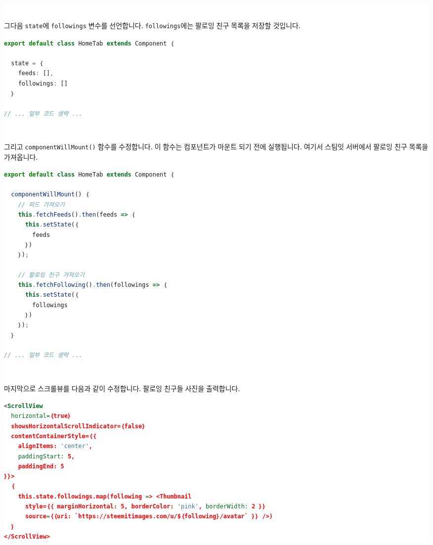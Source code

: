 <br>

그다음 `state`에 `followings` 변수를 선언합니다. `followings`에는 팔로잉 친구 목록을 저장할 것입니다.

```js
export default class HomeTab extends Component ｛
    
  state = ｛
    feeds: [],
    followings: []
  ｝

// ... 일부 코드 생략 ...
```

<br>

그리고 `componentWillMount()` 함수를 수정합니다. 이 함수는 컴포넌트가 마운트 되기 전에 실행됩니다. 여기서 스팀잇 서버에서 팔로잉 친구 목록을 가져옵니다.

```js
export default class HomeTab extends Component ｛

  componentWillMount() ｛
    // 피드 가져오기
    this.fetchFeeds().then(feeds => ｛
      this.setState(｛
        feeds
      ｝)
    ｝);
        
    // 팔로잉 친구 가져오기
    this.fetchFollowing().then(followings => ｛
      this.setState(｛
        followings
      ｝)
    ｝);
  ｝
    
// ... 일부 코드 생략 ...
```

<br>

마지막으로 스크롤뷰를 다음과 같이 수정합니다. 팔로잉 친구들 사진을 출력합니다.

```xml
<ScrollView
  horizontal=｛true｝
  showsHorizontalScrollIndicator=｛false｝
  contentContainerStyle=｛｛
    alignItems: 'center',
    paddingStart: 5,
    paddingEnd: 5
｝｝>
  ｛
    this.state.followings.map(following => <Thumbnail 
      style=｛｛ marginHorizontal: 5, borderColor: 'pink', borderWidth: 2 ｝｝
      source=｛｛uri: `https://steemitimages.com/u/$｛following｝/avatar` ｝｝ />)
  ｝
</ScrollView>
```
